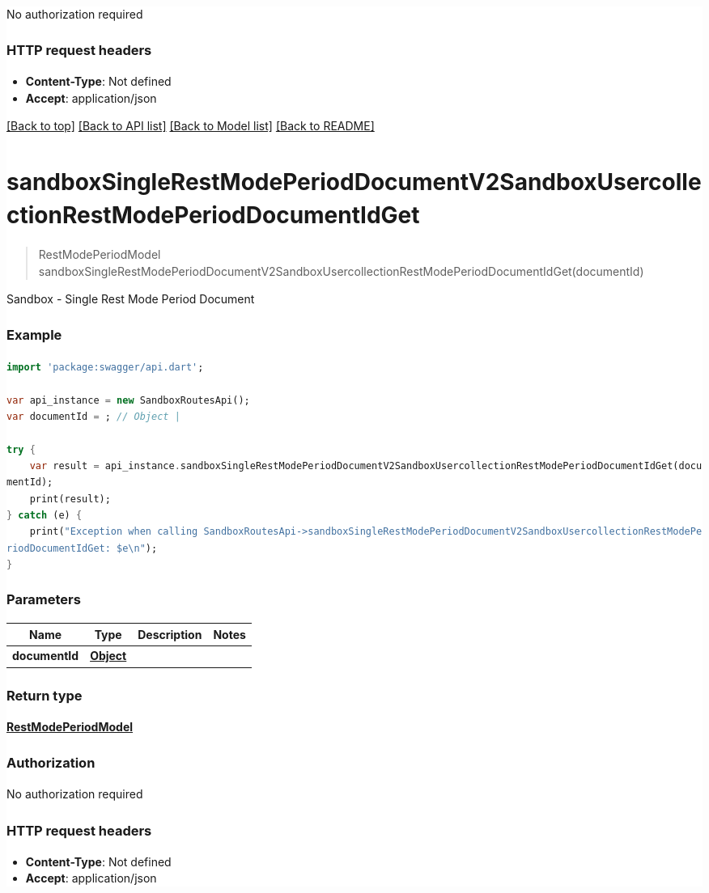 No authorization required

### HTTP request headers

 - **Content-Type**: Not defined
 - **Accept**: application/json

[[Back to top]](#) [[Back to API list]](../README.md#documentation-for-api-endpoints) [[Back to Model list]](../README.md#documentation-for-models) [[Back to README]](../README.md)

# **sandboxSingleRestModePeriodDocumentV2SandboxUsercollectionRestModePeriodDocumentIdGet**
> RestModePeriodModel sandboxSingleRestModePeriodDocumentV2SandboxUsercollectionRestModePeriodDocumentIdGet(documentId)

Sandbox - Single Rest Mode Period Document

### Example
```dart
import 'package:swagger/api.dart';

var api_instance = new SandboxRoutesApi();
var documentId = ; // Object | 

try {
    var result = api_instance.sandboxSingleRestModePeriodDocumentV2SandboxUsercollectionRestModePeriodDocumentIdGet(documentId);
    print(result);
} catch (e) {
    print("Exception when calling SandboxRoutesApi->sandboxSingleRestModePeriodDocumentV2SandboxUsercollectionRestModePeriodDocumentIdGet: $e\n");
}
```

### Parameters

Name | Type | Description  | Notes
------------- | ------------- | ------------- | -------------
 **documentId** | [**Object**](.md)|  | 

### Return type

[**RestModePeriodModel**](RestModePeriodModel.md)

### Authorization

No authorization required

### HTTP request headers

 - **Content-Type**: Not defined
 - **Accept**: application/json
